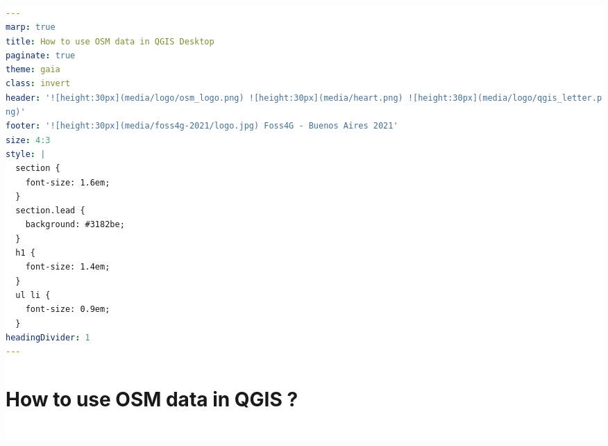 ```yaml
---
marp: true
title: How to use OSM data in QGIS Desktop
paginate: true
theme: gaia
class: invert
header: '![height:30px](media/logo/osm_logo.png) ![height:30px](media/heart.png) ![height:30px](media/logo/qgis_letter.png)'
footer: '![height:30px](media/foss4g-2021/logo.jpg) Foss4G - Buenos Aires 2021'
size: 4:3
style: |
  section {
    font-size: 1.6em;
  }
  section.lead {
    background: #3182be;
  }
  h1 {
    font-size: 1.4em;
  }
  ul li {
    font-size: 0.9em;
  }
headingDivider: 1
---
```


# How to use OSM data in QGIS ?

<br/>
